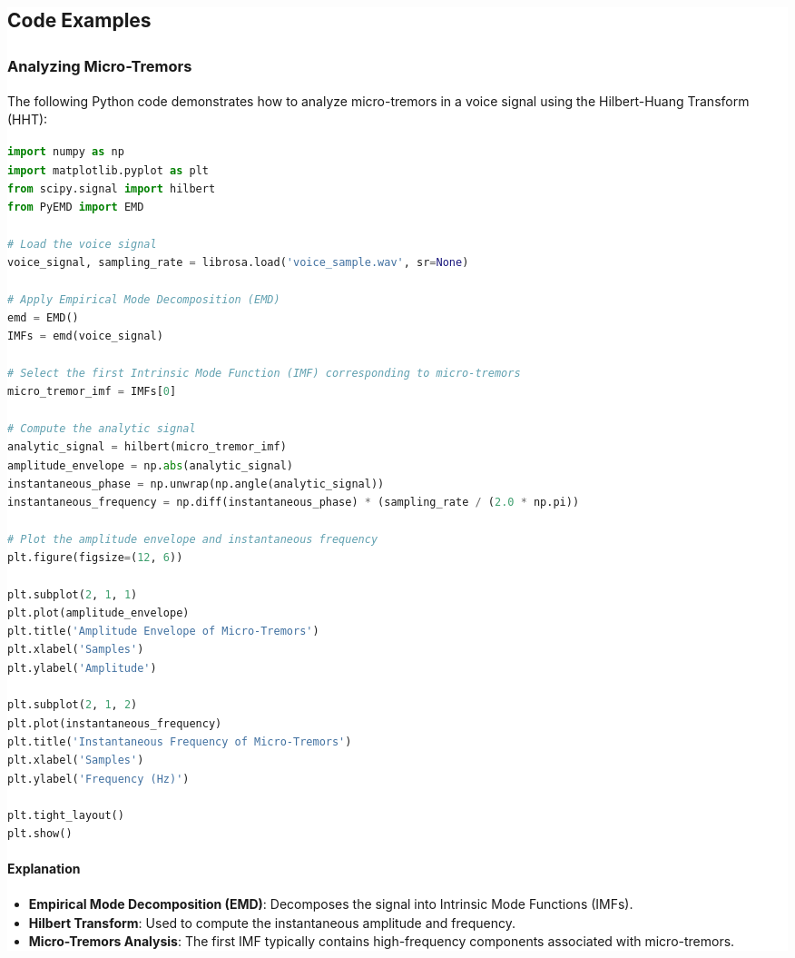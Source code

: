 ## Code Examples

### Analyzing Micro-Tremors

The following Python code demonstrates how to analyze micro-tremors in a voice signal using the Hilbert-Huang Transform (HHT):

```python
import numpy as np
import matplotlib.pyplot as plt
from scipy.signal import hilbert
from PyEMD import EMD

# Load the voice signal
voice_signal, sampling_rate = librosa.load('voice_sample.wav', sr=None)

# Apply Empirical Mode Decomposition (EMD)
emd = EMD()
IMFs = emd(voice_signal)

# Select the first Intrinsic Mode Function (IMF) corresponding to micro-tremors
micro_tremor_imf = IMFs[0]

# Compute the analytic signal
analytic_signal = hilbert(micro_tremor_imf)
amplitude_envelope = np.abs(analytic_signal)
instantaneous_phase = np.unwrap(np.angle(analytic_signal))
instantaneous_frequency = np.diff(instantaneous_phase) * (sampling_rate / (2.0 * np.pi))

# Plot the amplitude envelope and instantaneous frequency
plt.figure(figsize=(12, 6))

plt.subplot(2, 1, 1)
plt.plot(amplitude_envelope)
plt.title('Amplitude Envelope of Micro-Tremors')
plt.xlabel('Samples')
plt.ylabel('Amplitude')

plt.subplot(2, 1, 2)
plt.plot(instantaneous_frequency)
plt.title('Instantaneous Frequency of Micro-Tremors')
plt.xlabel('Samples')
plt.ylabel('Frequency (Hz)')

plt.tight_layout()
plt.show()
```

#### Explanation

- **Empirical Mode Decomposition (EMD)**: Decomposes the signal into Intrinsic Mode Functions (IMFs).
- **Hilbert Transform**: Used to compute the instantaneous amplitude and frequency.
- **Micro-Tremors Analysis**: The first IMF typically contains high-frequency components associated with micro-tremors.
